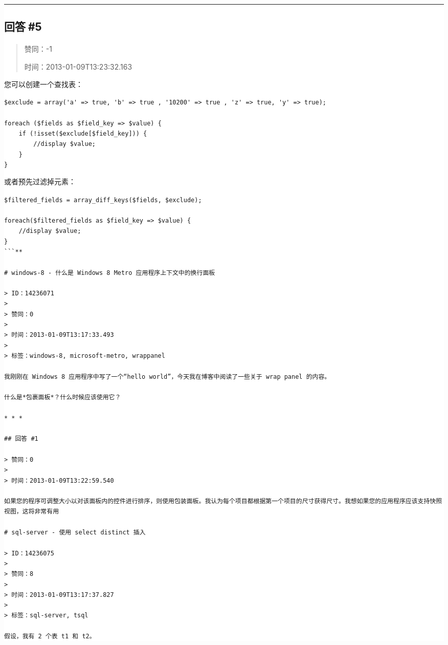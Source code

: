 * * *

## 回答 #5

> 赞同：-1
> 
> 时间：2013-01-09T13:23:32.163

您可以创建一个查找表：

```
$exclude = array('a' => true, 'b' => true , '10200' => true , 'z' => true, 'y' => true);

foreach ($fields as $field_key => $value) {
    if (!isset($exclude[$field_key])) {
        //display $value;
    }
} 
```

或者预先过滤掉元素：

```
$filtered_fields = array_diff_keys($fields, $exclude);

foreach($filtered_fields as $field_key => $value) {
    //display $value;
} 
```**

# windows-8 - 什么是 Windows 8 Metro 应用程序上下文中的换行面板

> ID：14236071
> 
> 赞同：0
> 
> 时间：2013-01-09T13:17:33.493
> 
> 标签：windows-8, microsoft-metro, wrappanel

我刚刚在 Windows 8 应用程序中写了一个“hello world”，今天我在博客中阅读了一些关于 wrap panel 的内容。

什么是*包裹面板*？什么时候应该使用它？

* * *

## 回答 #1

> 赞同：0
> 
> 时间：2013-01-09T13:22:59.540

如果您的程序可调整大小以对该面板内的控件进行排序，则使用包装面板。我认为每个项目都根据第一个项目的尺寸获得尺寸。我想如果您的应用程序应该支持快照视图，这将非常有用

# sql-server - 使用 select distinct 插入

> ID：14236075
> 
> 赞同：8
> 
> 时间：2013-01-09T13:17:37.827
> 
> 标签：sql-server, tsql

假设，我有 2 个表 t1 和 t2。

```